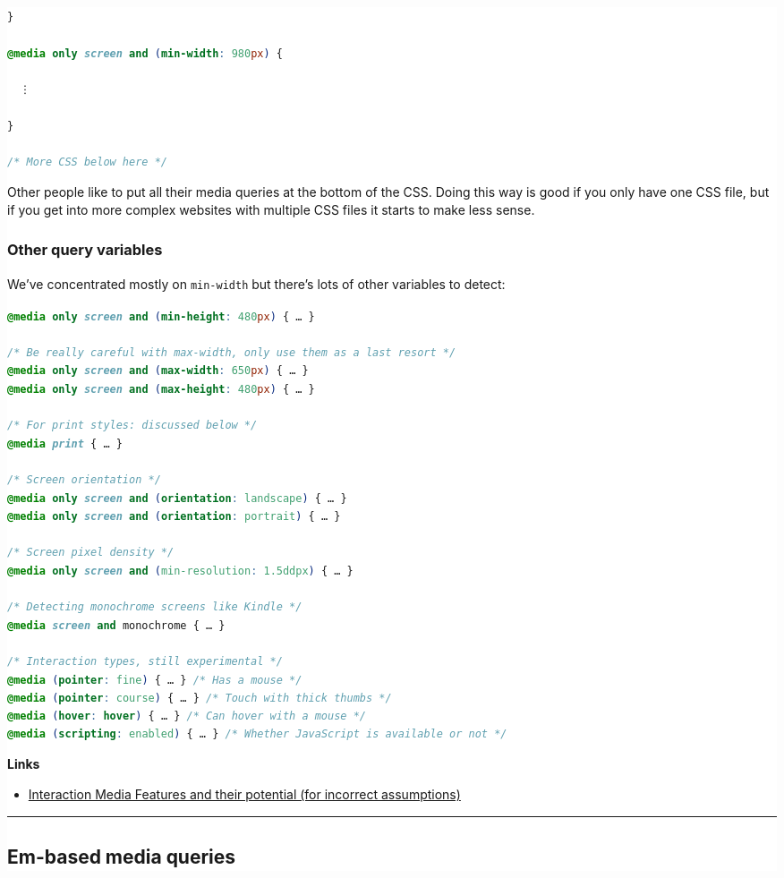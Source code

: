 ```css
}

@media only screen and (min-width: 980px) {

  ⋮

}

/* More CSS below here */
```

Other people like to put all their media queries at the bottom of the CSS. Doing this way is good if you only have one CSS file, but if you get into more complex websites with multiple CSS files it starts to make less sense.

### Other query variables

We’ve concentrated mostly on `min-width` but there’s lots of other variables to detect:

```css
@media only screen and (min-height: 480px) { … }

/* Be really careful with max-width, only use them as a last resort */
@media only screen and (max-width: 650px) { … }
@media only screen and (max-height: 480px) { … }

/* For print styles: discussed below */
@media print { … }

/* Screen orientation */
@media only screen and (orientation: landscape) { … }
@media only screen and (orientation: portrait) { … }

/* Screen pixel density */
@media only screen and (min-resolution: 1.5ddpx) { … }

/* Detecting monochrome screens like Kindle */
@media screen and monochrome { … }

/* Interaction types, still experimental */
@media (pointer: fine) { … } /* Has a mouse */
@media (pointer: course) { … } /* Touch with thick thumbs */
@media (hover: hover) { … } /* Can hover with a mouse */
@media (scripting: enabled) { … } /* Whether JavaScript is available or not */
```

**Links**

- [Interaction Media Features and their potential (for incorrect assumptions)](http://dev.opera.com/articles/media-features/)

---

## Em-based media queries
